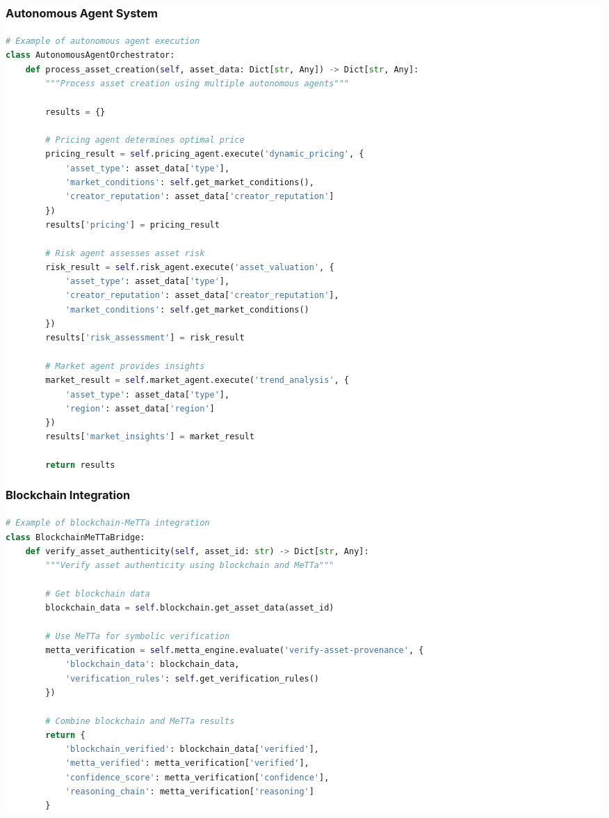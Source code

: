 ### **Autonomous Agent System**

```python
# Example of autonomous agent execution
class AutonomousAgentOrchestrator:
    def process_asset_creation(self, asset_data: Dict[str, Any]) -> Dict[str, Any]:
        """Process asset creation using multiple autonomous agents"""
        
        results = {}
        
        # Pricing agent determines optimal price
        pricing_result = self.pricing_agent.execute('dynamic_pricing', {
            'asset_type': asset_data['type'],
            'market_conditions': self.get_market_conditions(),
            'creator_reputation': asset_data['creator_reputation']
        })
        results['pricing'] = pricing_result
        
        # Risk agent assesses asset risk
        risk_result = self.risk_agent.execute('asset_valuation', {
            'asset_type': asset_data['type'],
            'creator_reputation': asset_data['creator_reputation'],
            'market_conditions': self.get_market_conditions()
        })
        results['risk_assessment'] = risk_result
        
        # Market agent provides insights
        market_result = self.market_agent.execute('trend_analysis', {
            'asset_type': asset_data['type'],
            'region': asset_data['region']
        })
        results['market_insights'] = market_result
        
        return results
```

### **Blockchain Integration**

```python
# Example of blockchain-MeTTa integration
class BlockchainMeTTaBridge:
    def verify_asset_authenticity(self, asset_id: str) -> Dict[str, Any]:
        """Verify asset authenticity using blockchain and MeTTa"""
        
        # Get blockchain data
        blockchain_data = self.blockchain.get_asset_data(asset_id)
        
        # Use MeTTa for symbolic verification
        metta_verification = self.metta_engine.evaluate('verify-asset-provenance', {
            'blockchain_data': blockchain_data,
            'verification_rules': self.get_verification_rules()
        })
        
        # Combine blockchain and MeTTa results
        return {
            'blockchain_verified': blockchain_data['verified'],
            'metta_verified': metta_verification['verified'],
            'confidence_score': metta_verification['confidence'],
            'reasoning_chain': metta_verification['reasoning']
        }
```

